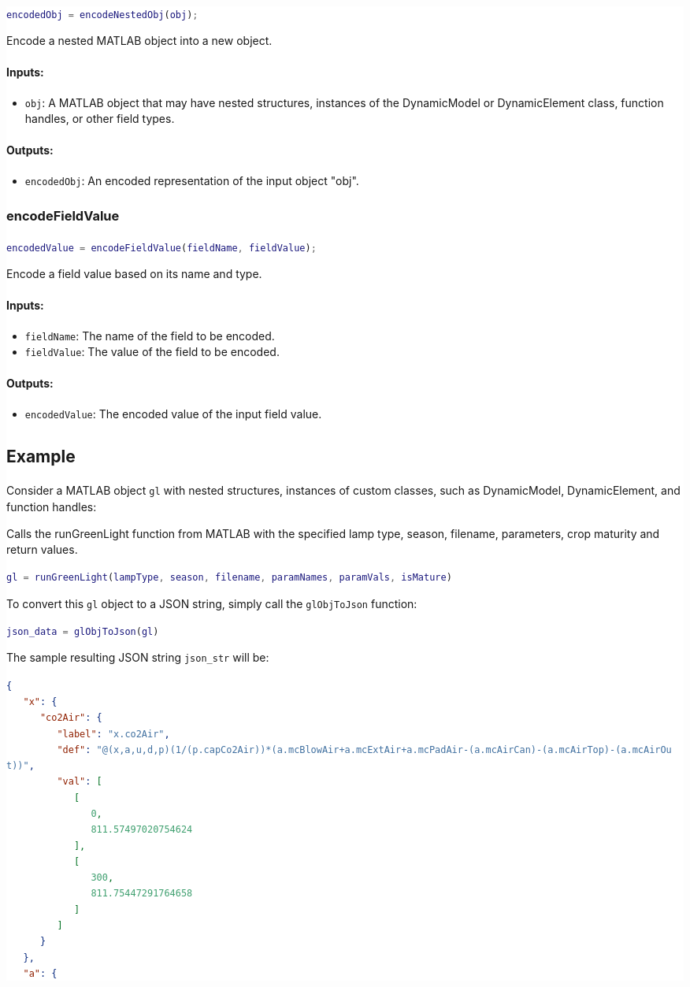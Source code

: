 ```matlab
encodedObj = encodeNestedObj(obj);
```



Encode a nested MATLAB object into a new object.
#### Inputs: 
- `obj`: A MATLAB object that may have nested structures, instances of the DynamicModel or DynamicElement class, function handles, or other field types.
#### Outputs: 
- `encodedObj`: An encoded representation of the input object "obj".
### encodeFieldValue

```matlab
encodedValue = encodeFieldValue(fieldName, fieldValue);
```



Encode a field value based on its name and type.
#### Inputs: 
- `fieldName`: The name of the field to be encoded. 
- `fieldValue`: The value of the field to be encoded.
#### Outputs: 
- `encodedValue`: The encoded value of the input field value.


## Example

Consider a MATLAB object `gl` with nested structures, instances of custom classes, such as DynamicModel, DynamicElement, and function handles:

Calls the runGreenLight function from MATLAB with the specified lamp type, season, filename, parameters, crop maturity and return values.
```matlab
gl = runGreenLight(lampType, season, filename, paramNames, paramVals, isMature)
```


To convert this `gl` object to a JSON string, simply call the `glObjToJson` function:

```matlab
json_data = glObjToJson(gl)
```



The sample resulting JSON string `json_str` will be:

```json
{
   "x": {
      "co2Air": {
         "label": "x.co2Air",
         "def": "@(x,a,u,d,p)(1/(p.capCo2Air))*(a.mcBlowAir+a.mcExtAir+a.mcPadAir-(a.mcAirCan)-(a.mcAirTop)-(a.mcAirOut))",
         "val": [
            [
               0,
               811.57497020754624
            ],
            [
               300,
               811.75447291764658
            ]
         ]
      }
   },
   "a": {
```